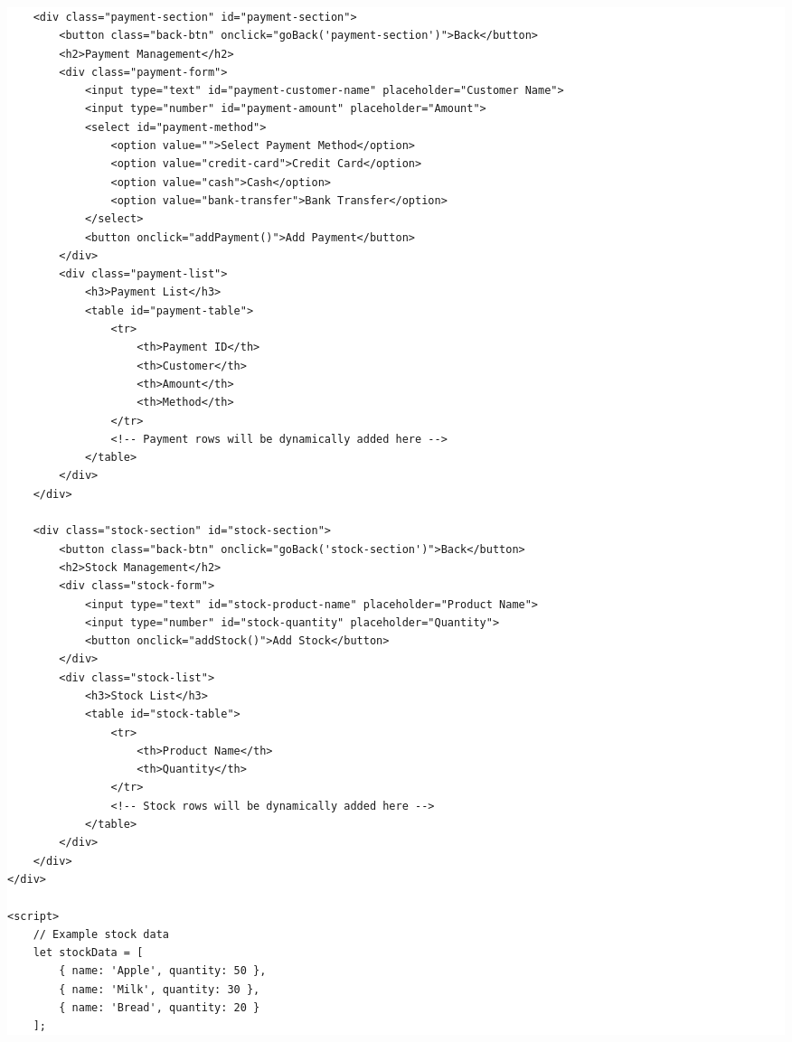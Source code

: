         <div class="payment-section" id="payment-section">
            <button class="back-btn" onclick="goBack('payment-section')">Back</button>
            <h2>Payment Management</h2>
            <div class="payment-form">
                <input type="text" id="payment-customer-name" placeholder="Customer Name">
                <input type="number" id="payment-amount" placeholder="Amount">
                <select id="payment-method">
                    <option value="">Select Payment Method</option>
                    <option value="credit-card">Credit Card</option>
                    <option value="cash">Cash</option>
                    <option value="bank-transfer">Bank Transfer</option>
                </select>
                <button onclick="addPayment()">Add Payment</button>
            </div>
            <div class="payment-list">
                <h3>Payment List</h3>
                <table id="payment-table">
                    <tr>
                        <th>Payment ID</th>
                        <th>Customer</th>
                        <th>Amount</th>
                        <th>Method</th>
                    </tr>
                    <!-- Payment rows will be dynamically added here -->
                </table>
            </div>
        </div>

        <div class="stock-section" id="stock-section">
            <button class="back-btn" onclick="goBack('stock-section')">Back</button>
            <h2>Stock Management</h2>
            <div class="stock-form">
                <input type="text" id="stock-product-name" placeholder="Product Name">
                <input type="number" id="stock-quantity" placeholder="Quantity">
                <button onclick="addStock()">Add Stock</button>
            </div>
            <div class="stock-list">
                <h3>Stock List</h3>
                <table id="stock-table">
                    <tr>
                        <th>Product Name</th>
                        <th>Quantity</th>
                    </tr>
                    <!-- Stock rows will be dynamically added here -->
                </table>
            </div>
        </div>
    </div>

    <script>
        // Example stock data
        let stockData = [
            { name: 'Apple', quantity: 50 },
            { name: 'Milk', quantity: 30 },
            { name: 'Bread', quantity: 20 }
        ];
